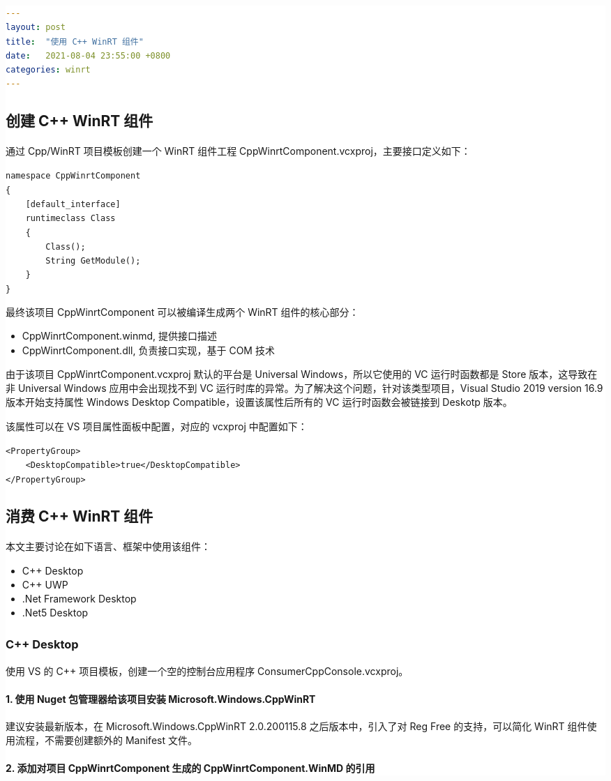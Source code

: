 ```yaml
---
layout: post
title:  "使用 C++ WinRT 组件"
date:   2021-08-04 23:55:00 +0800
categories: winrt
---
```


## 创建 C++ WinRT 组件
通过 Cpp/WinRT 项目模板创建一个 WinRT 组件工程 CppWinrtComponent.vcxproj，主要接口定义如下：

	namespace CppWinrtComponent
	{
		[default_interface]
		runtimeclass Class
		{
			Class();
			String GetModule();
		}
	}

最终该项目 CppWinrtComponent 可以被编译生成两个 WinRT 组件的核心部分：
* CppWinrtComponent.winmd, 提供接口描述
* CppWinrtComponent.dll, 负责接口实现，基于 COM 技术

由于该项目 CppWinrtComponent.vcxproj 默认的平台是 Universal Windows，所以它使用的 VC 运行时函数都是 Store 版本，这导致在非 Universal Windows 应用中会出现找不到 VC 运行时库的异常。为了解决这个问题，针对该类型项目，Visual Studio 2019 version 16.9 版本开始支持属性 Windows Desktop Compatible，设置该属性后所有的 VC 运行时函数会被链接到 Deskotp 版本。

该属性可以在 VS 项目属性面板中配置，对应的 vcxproj 中配置如下：

	<PropertyGroup>
		<DesktopCompatible>true</DesktopCompatible>
	</PropertyGroup>

## 消费 C++ WinRT 组件
本文主要讨论在如下语言、框架中使用该组件：
* C++ Desktop
* C++ UWP
* .Net Framework Desktop
* .Net5 Desktop

### C++ Desktop
使用 VS 的 C++ 项目模板，创建一个空的控制台应用程序 ConsumerCppConsole.vcxproj。

#### 1. 使用 Nuget 包管理器给该项目安装 Microsoft.Windows.CppWinRT

建议安装最新版本，在 Microsoft.Windows.CppWinRT 2.0.200115.8 之后版本中，引入了对 Reg Free 的支持，可以简化 WinRT 组件使用流程，不需要创建额外的 Manifest 文件。
#### 2. 添加对项目 CppWinrtComponent 生成的 CppWinrtComponent.WinMD 的引用
